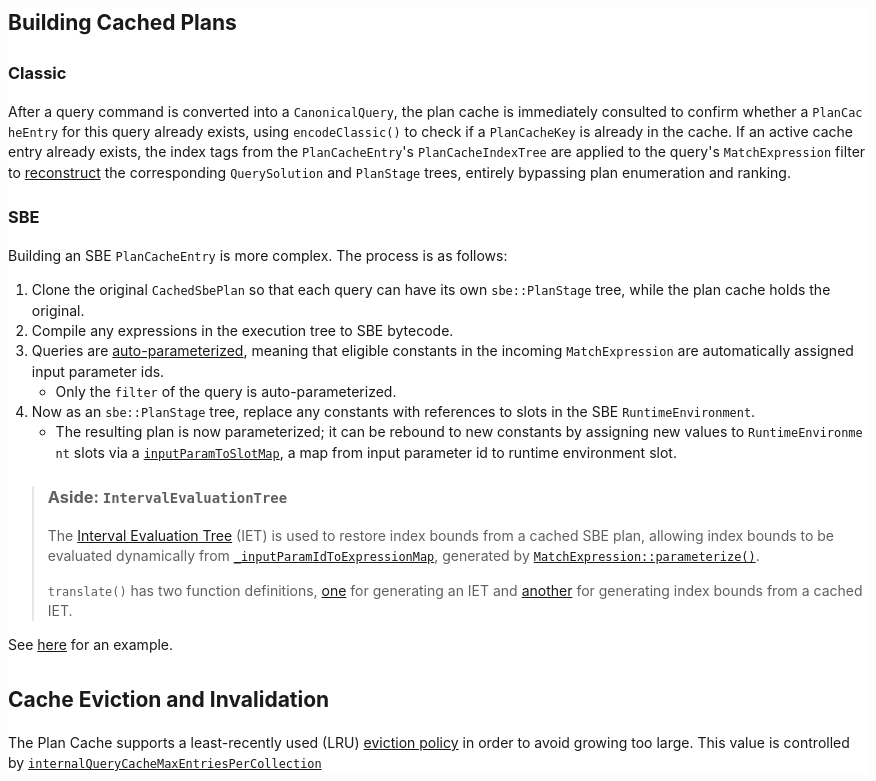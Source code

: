 ## Building Cached Plans

### Classic

After a query command is converted into a `CanonicalQuery`, the plan cache is immediately consulted to confirm whether a `PlanCacheEntry` for this query already exists, using `encodeClassic()` to check if a `PlanCacheKey` is already in the cache. If an active cache entry already exists, the index tags from the `PlanCacheEntry`'s `PlanCacheIndexTree` are applied to the query's `MatchExpression` filter to [reconstruct](https://github.com/mongodb/mongo/blob/aaef082f46f3a48a1134ae870b25da28f4d94e08/src/mongo/db/query/query_planner.cpp#L692) the corresponding `QuerySolution` and `PlanStage` trees, entirely bypassing plan enumeration and ranking.

### SBE

Building an SBE `PlanCacheEntry` is more complex. The process is as follows:

1. Clone the original `CachedSbePlan` so that each query can have its own `sbe::PlanStage` tree, while the plan cache holds the original.
1. Compile any expressions in the execution tree to SBE bytecode.
1. Queries are [auto-parameterized](https://github.com/mongodb/mongo/blob/aaef082f46f3a48a1134ae870b25da28f4d94e08/src/mongo/db/query/canonical_query.cpp#L227-L233), meaning that eligible constants in the incoming `MatchExpression` are automatically assigned input parameter ids.
   - Only the `filter` of the query is auto-parameterized.
1. Now as an `sbe::PlanStage` tree, replace any constants with references to slots in the SBE `RuntimeEnvironment`.
   - The resulting plan is now parameterized; it can be rebound to new constants by assigning new values to `RuntimeEnvironment` slots via a [`inputParamToSlotMap`](https://github.com/mongodb/mongo/blob/17f71567688c266de1f9a4cfc20ef6a42570ba03/src/mongo/db/query/stage_builder/sbe/builder_data.h#L229), a map from input parameter id to runtime environment slot.

> ### Aside: `IntervalEvaluationTree`
>
> The [Interval Evaluation Tree](https://github.com/mongodb/mongo/blob/17f71567688c266de1f9a4cfc20ef6a42570ba03/src/mongo/db/query/interval_evaluation_tree.h#L59) (IET) is used to restore index bounds from a cached SBE plan, allowing index bounds to be evaluated dynamically from [`_inputParamIdToExpressionMap`](https://github.com/mongodb/mongo/blob/17f71567688c266de1f9a4cfc20ef6a42570ba03/src/mongo/db/query/canonical_query.h#L429-L430), generated by [`MatchExpression::parameterize()`](https://github.com/mongodb/mongo/blob/17f71567688c266de1f9a4cfc20ef6a42570ba03/src/mongo/db/matcher/expression.h#L343-L347).
>
> `translate()` has two function definitions, [one](https://github.com/mongodb/mongo/blob/17f71567688c266de1f9a4cfc20ef6a42570ba03/src/mongo/db/query/index_bounds_builder.h#L118-L135) for generating an IET and [another](https://github.com/mongodb/mongo/blob/17f71567688c266de1f9a4cfc20ef6a42570ba03/src/mongo/db/query/index_bounds_builder.h#L137-L145) for generating index bounds from a cached IET.

See [here](https://github.com/mongodb/mongo/blob/17f71567688c266de1f9a4cfc20ef6a42570ba03/src/mongo/db/query/stage_builder/sbe/builder_data.h#L217-L228) for an example.

## Cache Eviction and Invalidation

The Plan Cache supports a least-recently used (LRU) [eviction policy](https://github.com/mongodb/mongo/blob/17f71567688c266de1f9a4cfc20ef6a42570ba03/src/mongo/db/query/lru_key_value.h#L76) in order to avoid growing too large. This value is controlled by [`internalQueryCacheMaxEntriesPerCollection`](https://github.com/mongodb/mongo/blob/17f71567688c266de1f9a4cfc20ef6a42570ba03/src/mongo/db/query/query_knobs.idl#L258)
